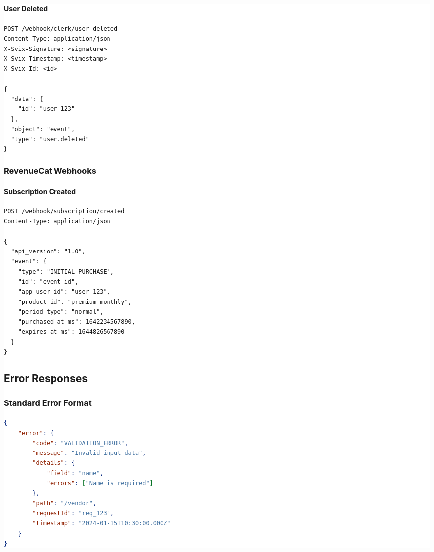 #### User Deleted

```http
POST /webhook/clerk/user-deleted
Content-Type: application/json
X-Svix-Signature: <signature>
X-Svix-Timestamp: <timestamp>
X-Svix-Id: <id>

{
  "data": {
    "id": "user_123"
  },
  "object": "event",
  "type": "user.deleted"
}
```

### RevenueCat Webhooks

#### Subscription Created

```http
POST /webhook/subscription/created
Content-Type: application/json

{
  "api_version": "1.0",
  "event": {
    "type": "INITIAL_PURCHASE",
    "id": "event_id",
    "app_user_id": "user_123",
    "product_id": "premium_monthly",
    "period_type": "normal",
    "purchased_at_ms": 1642234567890,
    "expires_at_ms": 1644826567890
  }
}
```

## Error Responses

### Standard Error Format

```json
{
	"error": {
		"code": "VALIDATION_ERROR",
		"message": "Invalid input data",
		"details": {
			"field": "name",
			"errors": ["Name is required"]
		},
		"path": "/vendor",
		"requestId": "req_123",
		"timestamp": "2024-01-15T10:30:00.000Z"
	}
}
```
